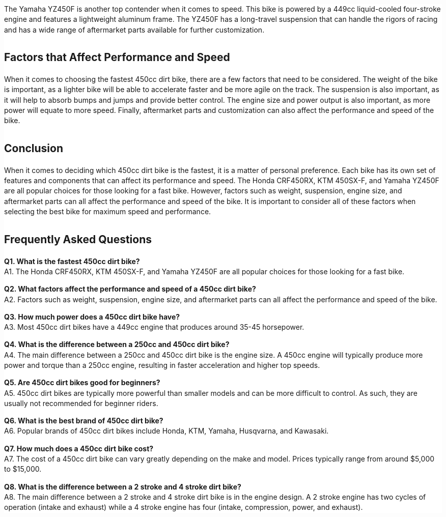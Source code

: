 The Yamaha YZ450F is another top contender when it comes to speed. This bike is powered by a 449cc liquid-cooled four-stroke engine and features a lightweight aluminum frame. The YZ450F has a long-travel suspension that can handle the rigors of racing and has a wide range of aftermarket parts available for further customization.

<h2>Factors that Affect Performance and Speed</h2>

When it comes to choosing the fastest 450cc dirt bike, there are a few factors that need to be considered. The weight of the bike is important, as a lighter bike will be able to accelerate faster and be more agile on the track. The suspension is also important, as it will help to absorb bumps and jumps and provide better control. The engine size and power output is also important, as more power will equate to more speed. Finally, aftermarket parts and customization can also affect the performance and speed of the bike.

<h2>Conclusion</h2>

When it comes to deciding which 450cc dirt bike is the fastest, it is a matter of personal preference. Each bike has its own set of features and components that can affect its performance and speed. The Honda CRF450RX, KTM 450SX-F, and Yamaha YZ450F are all popular choices for those looking for a fast bike. However, factors such as weight, suspension, engine size, and aftermarket parts can all affect the performance and speed of the bike. It is important to consider all of these factors when selecting the best bike for maximum speed and performance.

<h2>Frequently Asked Questions</h2>

<b>Q1. What is the fastest 450cc dirt bike?</b><br>
A1. The Honda CRF450RX, KTM 450SX-F, and Yamaha YZ450F are all popular choices for those looking for a fast bike.

<b>Q2. What factors affect the performance and speed of a 450cc dirt bike?</b><br>
A2. Factors such as weight, suspension, engine size, and aftermarket parts can all affect the performance and speed of the bike.

<b>Q3. How much power does a 450cc dirt bike have?</b><br>
A3. Most 450cc dirt bikes have a 449cc engine that produces around 35-45 horsepower.

<b>Q4. What is the difference between a 250cc and 450cc dirt bike?</b><br>
A4. The main difference between a 250cc and 450cc dirt bike is the engine size. A 450cc engine will typically produce more power and torque than a 250cc engine, resulting in faster acceleration and higher top speeds.

<b>Q5. Are 450cc dirt bikes good for beginners?</b><br>
A5. 450cc dirt bikes are typically more powerful than smaller models and can be more difficult to control. As such, they are usually not recommended for beginner riders.

<b>Q6. What is the best brand of 450cc dirt bike?</b><br>
A6. Popular brands of 450cc dirt bikes include Honda, KTM, Yamaha, Husqvarna, and Kawasaki.

<b>Q7. How much does a 450cc dirt bike cost?</b><br>
A7. The cost of a 450cc dirt bike can vary greatly depending on the make and model. Prices typically range from around $5,000 to $15,000.

<b>Q8. What is the difference between a 2 stroke and 4 stroke dirt bike?</b><br>
A8. The main difference between a 2 stroke and 4 stroke dirt bike is in the engine design. A 2 stroke engine has two cycles of operation (intake and exhaust) while a 4 stroke engine has four (intake, compression, power, and exhaust).
